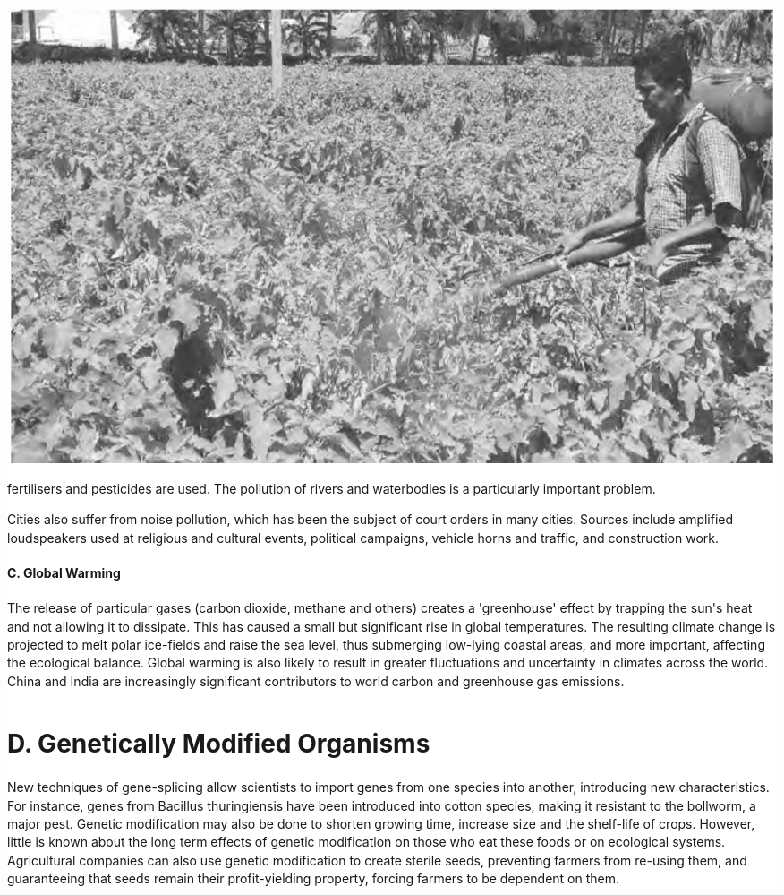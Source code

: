 ![](_page_8_Picture_2.jpeg)

fertilisers and pesticides are used. The pollution of rivers and waterbodies is a particularly important problem.

Cities also suffer from noise pollution, which has been the subject of court orders in many cities. Sources include amplified loudspeakers used at religious and cultural events, political campaigns, vehicle horns and traffic, and construction work.

#### C. Global Warming

The release of particular gases (carbon dioxide, methane and others) creates a 'greenhouse' effect by trapping the sun's heat and not allowing it to dissipate. This has caused a small but significant rise in global temperatures. The resulting climate change is projected to melt polar ice-fields and raise the sea level, thus submerging low-lying coastal areas, and more important, affecting the ecological balance. Global warming is also likely to result in greater fluctuations and uncertainty in climates across the world. China and India are increasingly significant contributors to world carbon and greenhouse gas emissions.

# D. Genetically Modified Organisms

New techniques of gene-splicing allow scientists to import genes from one species into another, introducing new characteristics. For instance, genes from Bacillus thuringiensis have been introduced into cotton species, making it resistant to the bollworm, a major pest. Genetic modification may also be done to shorten growing time, increase size and the shelf-life of crops. However, little is known about the long term effects of genetic modification on those who eat these foods or on ecological systems. Agricultural companies can also use genetic modification to create sterile seeds, preventing farmers from re-using them, and guaranteeing that seeds remain their profit-yielding property, forcing farmers to be dependent on them.
